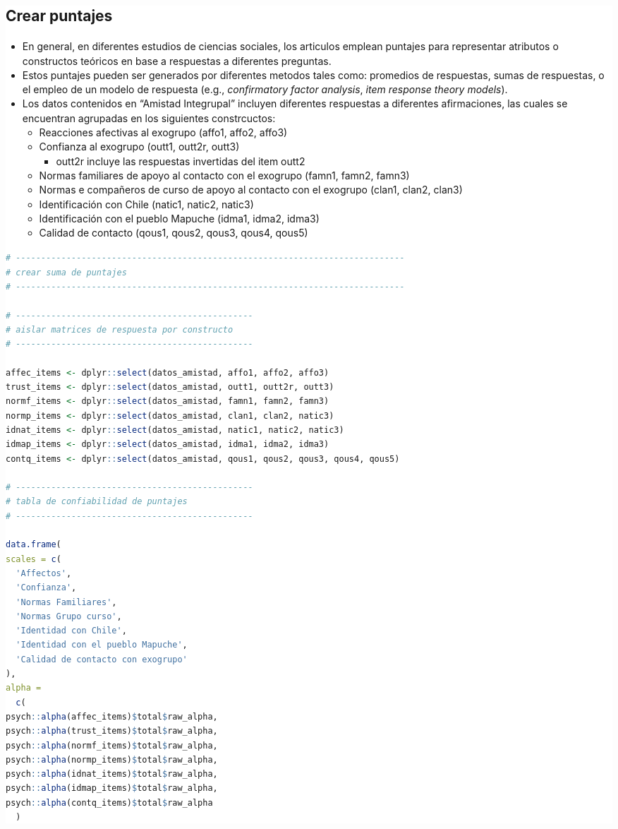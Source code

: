 ## Crear puntajes

-   En general, en diferentes estudios de ciencias sociales, los
    articulos emplean puntajes para representar atributos o constructos
    teóricos en base a respuestas a diferentes preguntas.
-   Estos puntajes pueden ser generados por diferentes metodos tales
    como: promedios de respuestas, sumas de respuestas, o el empleo de
    un modelo de respuesta (e.g., *confirmatory factor analysis*, *item
    response theory models*).
-   Los datos contenidos en “Amistad Integrupal” incluyen diferentes
    respuestas a diferentes afirmaciones, las cuales se encuentran
    agrupadas en los siguientes constrcuctos:
    -   Reacciones afectivas al exogrupo (affo1, affo2, affo3)
    -   Confianza al exogrupo (outt1, outt2r, outt3)
        -   outt2r incluye las respuestas invertidas del item outt2
    -   Normas familiares de apoyo al contacto con el exogrupo (famn1,
        famn2, famn3)
    -   Normas e compañeros de curso de apoyo al contacto con el
        exogrupo (clan1, clan2, clan3)
    -   Identificación con Chile (natic1, natic2, natic3)
    -   Identificación con el pueblo Mapuche (idma1, idma2, idma3)  
    -   Calidad de contacto (qous1, qous2, qous3, qous4, qous5)

``` r
# -----------------------------------------------------------------------------
# crear suma de puntajes
# -----------------------------------------------------------------------------

# -----------------------------------------------
# aislar matrices de respuesta por constructo
# -----------------------------------------------

affec_items <- dplyr::select(datos_amistad, affo1, affo2, affo3)
trust_items <- dplyr::select(datos_amistad, outt1, outt2r, outt3)
normf_items <- dplyr::select(datos_amistad, famn1, famn2, famn3)
normp_items <- dplyr::select(datos_amistad, clan1, clan2, natic3)
idnat_items <- dplyr::select(datos_amistad, natic1, natic2, natic3)
idmap_items <- dplyr::select(datos_amistad, idma1, idma2, idma3)
contq_items <- dplyr::select(datos_amistad, qous1, qous2, qous3, qous4, qous5)

# -----------------------------------------------
# tabla de confiabilidad de puntajes
# -----------------------------------------------

data.frame(
scales = c(
  'Affectos',
  'Confianza',
  'Normas Familiares',
  'Normas Grupo curso',
  'Identidad con Chile',
  'Identidad con el pueblo Mapuche',
  'Calidad de contacto con exogrupo'
),
alpha = 
  c(
psych::alpha(affec_items)$total$raw_alpha,
psych::alpha(trust_items)$total$raw_alpha,
psych::alpha(normf_items)$total$raw_alpha,
psych::alpha(normp_items)$total$raw_alpha,
psych::alpha(idnat_items)$total$raw_alpha,
psych::alpha(idmap_items)$total$raw_alpha,
psych::alpha(contq_items)$total$raw_alpha
  )
```